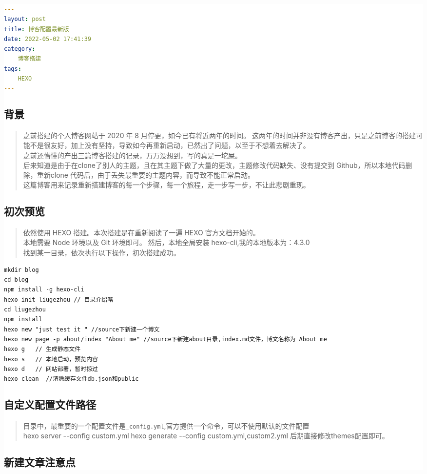 ```yaml
---
layout: post
title: 博客配置最新版
date: 2022-05-02 17:41:39
category:
    博客搭建
tags:
    HEXO
---
```

## 背景

> 之前搭建的个人博客网站于 2020 年 8 月停更，如今已有将近两年的时间。
> 这两年的时间并非没有博客产出，只是之前博客的搭建可能不是很友好，加上没有坚持，导致如今再重新启动，已然出了问题，以至于不想着去解决了。  
> 之前还懵懂的产出三篇博客搭建的记录，万万没想到，写的真是一坨屎。  
> 后来知道是由于在clone了别人的主题，且在其主题下做了大量的更改，主题修改代码缺失、没有提交到 Github，所以本地代码删除，重新clone 代码后，由于丢失最重要的主题内容，而导致不能正常启动。  
> 这篇博客用来记录重新搭建博客的每一个步骤，每一个旅程，走一步写一步，不让此悲剧重现。

## 初次预览

> 依然使用 HEXO 搭建。本次搭建是在重新阅读了一遍 HEXO 官方文档开始的。  
> 本地需要 Node 环境以及 Git 环境即可。
> 然后，本地全局安装 hexo-cli,我的本地版本为：4.3.0  
> 找到某一目录，依次执行以下操作，初次搭建成功。

```
mkdir blog
cd blog
npm install -g hexo-cli
hexo init liugezhou // 目录介绍略
cd liugezhou
npm install
hexo new "just test it " //source下新建一个博文
hexo new page -p about/index "About me" //source下新建about目录,index.md文件，博文名称为 About me
hexo g   // 生成静态文件
hexo s   // 本地启动，预览内容
hexo d   // 网站部署，暂时掠过
hexo clean  //清除缓存文件db.json和public
```

## 自定义配置文件路径

> 目录中，最重要的一个配置文件是`_config.yml`,官方提供一个命令，可以不使用默认的文件配置  
> hexo server --config custom.yml
> hexo generate --config custom.yml,custom2.yml
> 后期直接修改themes配置即可。

## 新建文章注意点
